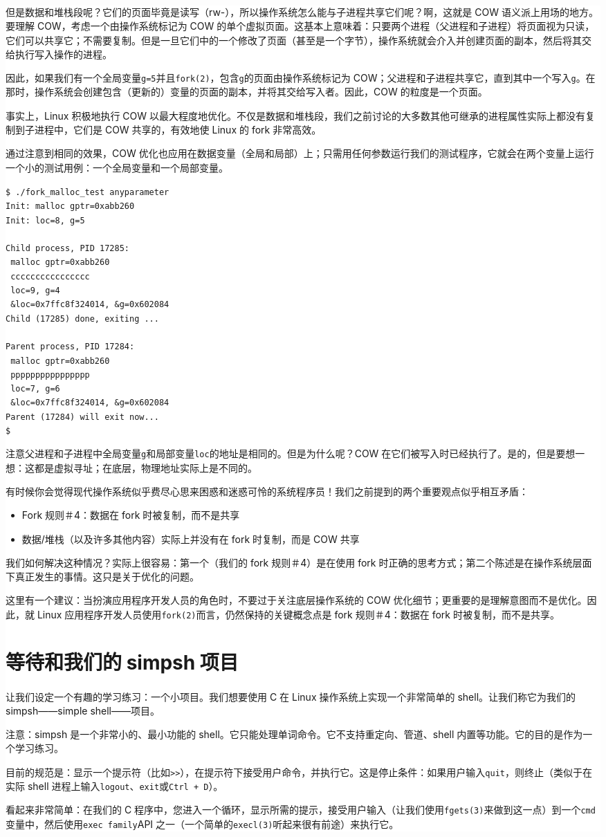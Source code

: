 但是数据和堆栈段呢？它们的页面毕竟是读写（rw-），所以操作系统怎么能与子进程共享它们呢？啊，这就是 COW 语义派上用场的地方。要理解 COW，考虑一个由操作系统标记为 COW 的单个虚拟页面。这基本上意味着：只要两个进程（父进程和子进程）将页面视为只读，它们可以共享它；不需要复制。但是一旦它们中的一个修改了页面（甚至是一个字节），操作系统就会介入并创建页面的副本，然后将其交给执行写入操作的进程。

因此，如果我们有一个全局变量`g=5`并且`fork(2)`，包含`g`的页面由操作系统标记为 COW；父进程和子进程共享它，直到其中一个写入`g`。在那时，操作系统会创建包含（更新的）变量的页面的副本，并将其交给写入者。因此，COW 的粒度是一个页面。

事实上，Linux 积极地执行 COW 以最大程度地优化。不仅是数据和堆栈段，我们之前讨论的大多数其他可继承的进程属性实际上都没有复制到子进程中，它们是 COW 共享的，有效地使 Linux 的 fork 非常高效。

通过注意到相同的效果，COW 优化也应用在数据变量（全局和局部）上；只需用任何参数运行我们的测试程序，它就会在两个变量上运行一个小的测试用例：一个全局变量和一个局部变量。

```
$ ./fork_malloc_test anyparameter
Init: malloc gptr=0xabb260
Init: loc=8, g=5

Child process, PID 17285:
 malloc gptr=0xabb260
 cccccccccccccccc
 loc=9, g=4
 &loc=0x7ffc8f324014, &g=0x602084
Child (17285) done, exiting ...

Parent process, PID 17284:
 malloc gptr=0xabb260
 pppppppppppppppp
 loc=7, g=6
 &loc=0x7ffc8f324014, &g=0x602084
Parent (17284) will exit now...
$ 
```

注意父进程和子进程中全局变量`g`和局部变量`loc`的地址是相同的。但是为什么呢？COW 在它们被写入时已经执行了。是的，但是要想一想：这都是虚拟寻址；在底层，物理地址实际上是不同的。

有时候你会觉得现代操作系统似乎费尽心思来困惑和迷惑可怜的系统程序员！我们之前提到的两个重要观点似乎相互矛盾：

+   Fork 规则＃4：数据在 fork 时被复制，而不是共享

+   数据/堆栈（以及许多其他内容）实际上并没有在 fork 时复制，而是 COW 共享

我们如何解决这种情况？实际上很容易：第一个（我们的 fork 规则＃4）是在使用 fork 时正确的思考方式；第二个陈述是在操作系统层面下真正发生的事情。这只是关于优化的问题。

这里有一个建议：当扮演应用程序开发人员的角色时，不要过于关注底层操作系统的 COW 优化细节；更重要的是理解意图而不是优化。因此，就 Linux 应用程序开发人员使用`fork(2)`而言，仍然保持的关键概念点是 fork 规则＃4：数据在 fork 时被复制，而不是共享。

# 等待和我们的 simpsh 项目

让我们设定一个有趣的学习练习：一个小项目。我们想要使用 C 在 Linux 操作系统上实现一个非常简单的 shell。让我们称它为我们的 simpsh——simple shell——项目。

注意：simpsh 是一个非常小的、最小功能的 shell。它只能处理单词命令。它不支持重定向、管道、shell 内置等功能。它的目的是作为一个学习练习。

目前的规范是：显示一个提示符（比如`>>`），在提示符下接受用户命令，并执行它。这是停止条件：如果用户输入`quit`，则终止（类似于在实际 shell 进程上输入`logout`、`exit`或`Ctrl + D`）。

看起来非常简单：在我们的 C 程序中，您进入一个循环，显示所需的提示，接受用户输入（让我们使用`fgets(3)`来做到这一点）到一个`cmd`变量中，然后使用`exec family`API 之一（一个简单的`execl(3)`听起来很有前途）来执行它。

